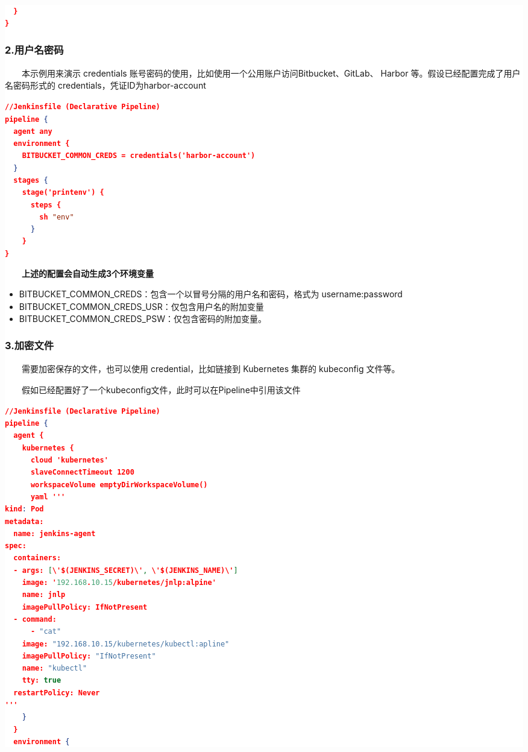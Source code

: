 ```json
  }
}
```

### 2.用户名密码

　　本示例用来演示 credentials 账号密码的使用，比如使用一个公用账户访问Bitbucket、GitLab、 Harbor 等。假设已经配置完成了用户名密码形式的 credentials，凭证ID为harbor-account

```json
//Jenkinsfile (Declarative Pipeline)
pipeline {
  agent any
  environment {
    BITBUCKET_COMMON_CREDS = credentials('harbor-account')
  }
  stages {
    stage('printenv') {
      steps { 
        sh "env"
      }
    }
}
```

　　**上述的配置会自动生成3个环境变量**

* BITBUCKET\_COMMON\_CREDS：包含一个以冒号分隔的用户名和密码，格式为 username:password
* BITBUCKET\_COMMON\_CREDS\_USR：仅包含用户名的附加变量
* BITBUCKET\_COMMON\_CREDS\_PSW：仅包含密码的附加变量。

### 3.加密文件

　　需要加密保存的文件，也可以使用 credential，比如链接到 Kubernetes 集群的 kubeconfig 文件等。

　　假如已经配置好了一个kubeconfig文件，此时可以在Pipeline中引用该文件

```json
//Jenkinsfile (Declarative Pipeline)
pipeline {
  agent {
    kubernetes {
      cloud 'kubernetes'
      slaveConnectTimeout 1200
      workspaceVolume emptyDirWorkspaceVolume()
      yaml '''
kind: Pod
metadata:
  name: jenkins-agent
spec:
  containers:
  - args: [\'$(JENKINS_SECRET)\', \'$(JENKINS_NAME)\']
    image: '192.168.10.15/kubernetes/jnlp:alpine'
    name: jnlp
    imagePullPolicy: IfNotPresent
  - command:
      - "cat"
    image: "192.168.10.15/kubernetes/kubectl:apline"
    imagePullPolicy: "IfNotPresent"
    name: "kubectl"
    tty: true
  restartPolicy: Never
'''
    }
  }
  environment {
```